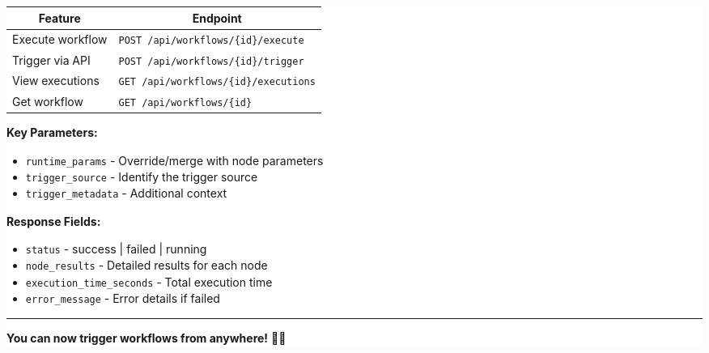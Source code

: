 | Feature | Endpoint |
|---------|----------|
| Execute workflow | `POST /api/workflows/{id}/execute` |
| Trigger via API | `POST /api/workflows/{id}/trigger` |
| View executions | `GET /api/workflows/{id}/executions` |
| Get workflow | `GET /api/workflows/{id}` |

**Key Parameters:**
- `runtime_params` - Override/merge with node parameters
- `trigger_source` - Identify the trigger source
- `trigger_metadata` - Additional context

**Response Fields:**
- `status` - success | failed | running
- `node_results` - Detailed results for each node
- `execution_time_seconds` - Total execution time
- `error_message` - Error details if failed

---

**You can now trigger workflows from anywhere!** 🚀🎉
